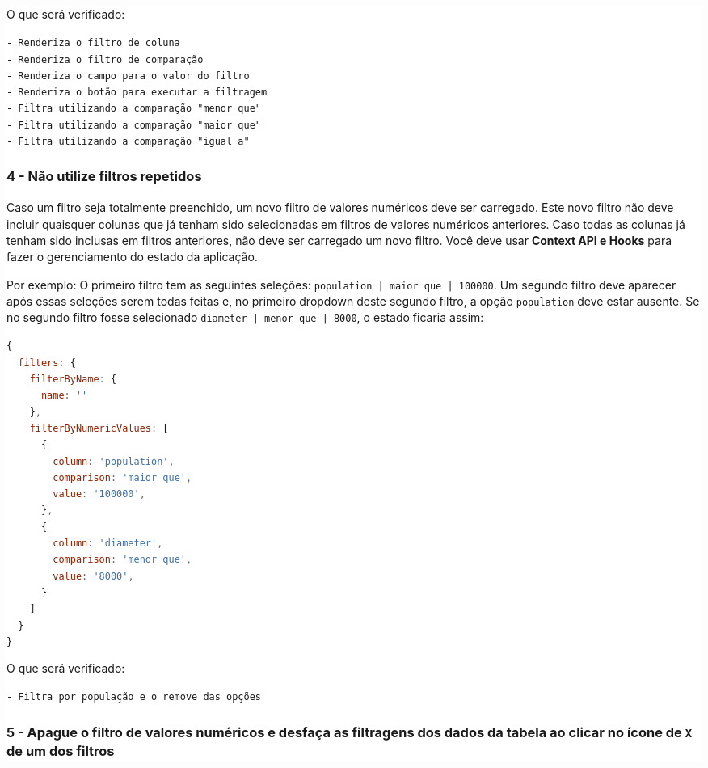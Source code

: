 O que será verificado:
```
- Renderiza o filtro de coluna
- Renderiza o filtro de comparação
- Renderiza o campo para o valor do filtro
- Renderiza o botão para executar a filtragem
- Filtra utilizando a comparação "menor que"
- Filtra utilizando a comparação "maior que"
- Filtra utilizando a comparação "igual a"
```

### 4 - Não utilize filtros repetidos

Caso um filtro seja totalmente preenchido, um novo filtro de valores numéricos deve ser carregado. Este novo filtro não deve incluir quaisquer colunas que já tenham sido selecionadas em filtros de valores numéricos anteriores. Caso todas as colunas já tenham sido inclusas em filtros anteriores, não deve ser carregado um novo filtro. Você deve usar **Context API e Hooks** para fazer o gerenciamento do estado da aplicação.

Por exemplo: O primeiro filtro tem as seguintes seleções: `population | maior que | 100000`. Um segundo filtro deve aparecer após essas seleções serem todas feitas e, no primeiro dropdown deste segundo filtro, a opção `population` deve estar ausente. Se no segundo filtro fosse selecionado `diameter | menor que | 8000`, o estado ficaria assim:

```javascript
{
  filters: {
    filterByName: {
      name: ''
    },
    filterByNumericValues: [
      {
        column: 'population',
        comparison: 'maior que',
        value: '100000',
      },
      {
        column: 'diameter',
        comparison: 'menor que',
        value: '8000',
      }
    ]
  }
}
```

O que será verificado:
```
- Filtra por população e o remove das opções
```

### 5 - Apague o filtro de valores numéricos e desfaça as filtragens dos dados da tabela ao clicar no ícone de `X` de um dos filtros
